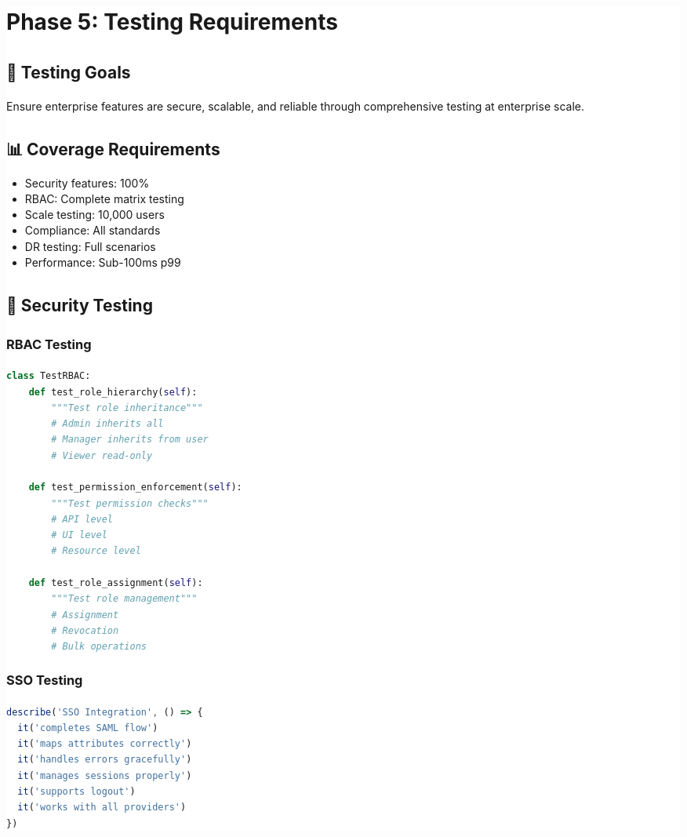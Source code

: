 # Phase 5: Testing Requirements

## 🎯 Testing Goals
Ensure enterprise features are secure, scalable, and reliable through comprehensive testing at enterprise scale.

## 📊 Coverage Requirements
- Security features: 100%
- RBAC: Complete matrix testing
- Scale testing: 10,000 users
- Compliance: All standards
- DR testing: Full scenarios
- Performance: Sub-100ms p99

## 🔐 Security Testing

### RBAC Testing
```python
class TestRBAC:
    def test_role_hierarchy(self):
        """Test role inheritance"""
        # Admin inherits all
        # Manager inherits from user
        # Viewer read-only
        
    def test_permission_enforcement(self):
        """Test permission checks"""
        # API level
        # UI level
        # Resource level
        
    def test_role_assignment(self):
        """Test role management"""
        # Assignment
        # Revocation
        # Bulk operations
```

### SSO Testing
```typescript
describe('SSO Integration', () => {
  it('completes SAML flow')
  it('maps attributes correctly')
  it('handles errors gracefully')
  it('manages sessions properly')
  it('supports logout')
  it('works with all providers')
})
```
